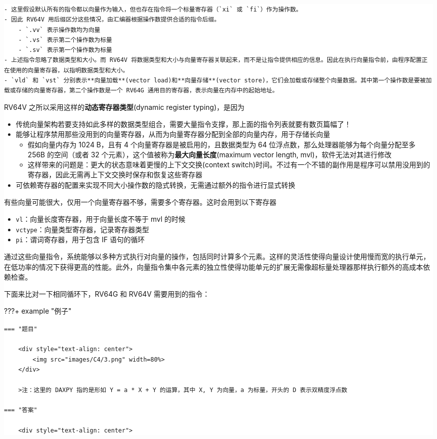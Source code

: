     - 这里假设默认所有的指令都以向量作为输入，但也存在指令将一个标量寄存器（`xi` 或 `fi`）作为操作数。
    - 因此 RV64V 用后缀区分这些情况，由汇编器根据操作数提供合适的指令后缀。
        - `.vv` 表示操作数均为向量
        - `.vs` 表示第二个操作数为标量
        - `.sv` 表示第一个操作数为标量
    - 上述指令忽略了数据类型和大小。而 RV64V 将数据类型和大小与向量寄存器关联起来，而不是让指令提供相应的信息。因此在执行向量指令前，由程序配置正在使用的向量寄存器，以指明数据类型和大小。
    - `vld` 和 `vst` 分别表示**向量加载**(vector load)和**向量存储**(vector store)，它们会加载或存储整个向量数据。其中第一个操作数是要被加载或存储的向量寄存器，第二个操作数是一个 RV64G 通用目的寄存器，表示向量在内存中的起始地址。

RV64V 之所以采用这样的**动态寄存器类型**(dynamic register typing)，是因为

- 传统向量架构若要支持如此多样的数据类型组合，需要大量指令支撑，那上面的指令列表就要有数页篇幅了！
- 能够让程序禁用那些没用到的向量寄存器，从而为向量寄存器分配到全部的向量内存，用于存储长向量
    - 假如向量内存为 1024 B，且有 4 个向量寄存器是被启用的，且数据类型为 64 位浮点数，那么处理器能够为每个向量分配至多 256B 的空间（或者 32 个元素），这个值被称为**最大向量长度**(maximum vector length, mvl)，软件无法对其进行修改
    - 这样带来的问题是：更大的状态意味着更慢的上下文交换(context switch)时间。不过有一个不错的副作用是程序可以禁用没用到的寄存器，因此无需再上下文交换时保存和恢复这些寄存器
- 可依赖寄存器的配置来实现不同大小操作数的隐式转换，无需通过额外的指令进行显式转换

有些向量可能很大，仅用一个向量寄存器不够，需要多个寄存器。这时会用到以下寄存器

- `vl`：向量长度寄存器，用于向量长度不等于 mvl 的时候
- `vctype`：向量类型寄存器，记录寄存器类型
- `pi`：谓词寄存器，用于包含 IF 语句的循环

通过这些向量指令，系统能够以多种方式执行对向量的操作，包括同时计算多个元素。这样的灵活性使得向量设计使用慢而宽的执行单元，在低功率的情况下获得更高的性能。此外，向量指令集中各元素的独立性使得功能单元的扩展无需像超标量处理器那样执行额外的高成本依赖检查。

下面来比对一下相同循环下，RV64G 和 RV64V 需要用到的指令：

???+ example "例子"

    === "题目"

        <div style="text-align: center">
            <img src="images/C4/3.png" width=80%>
        </div>

        >注：这里的 DAXPY 指的是形如 Y = a * X + Y 的运算，其中 X, Y 为向量，a 为标量，开头的 D 表示双精度浮点数

    === "答案"

        <div style="text-align: center">